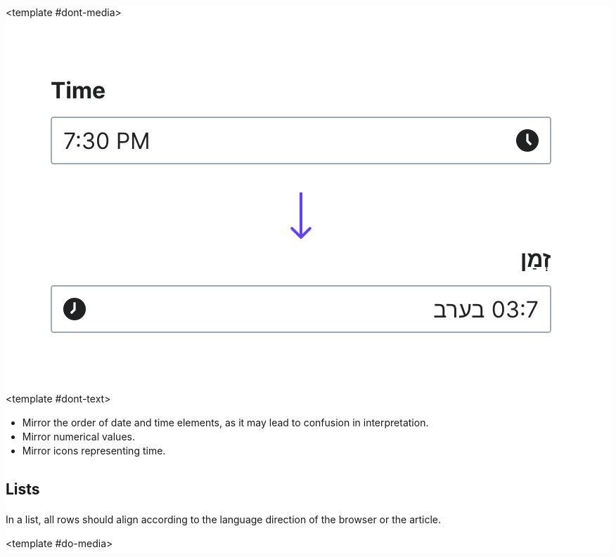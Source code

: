 <template #dont-media>

![A “Time” Field in left-to-right (LTR) orientation above and incorrectly oriented to right-to-left (RTL) below.](../assets/design-principles/bidirectionality/bidirectionality-time-dont.svg)

</template>

<template #dont-text>

- Mirror the order of date and time elements, as it may lead to confusion in interpretation.
- Mirror numerical values.
- Mirror icons representing time.

</template>

</cdx-demo-rules>

## Lists

In a list, all rows should align according to the language direction of the browser or the article.

<cdx-demo-rules>

<template #do-media>
